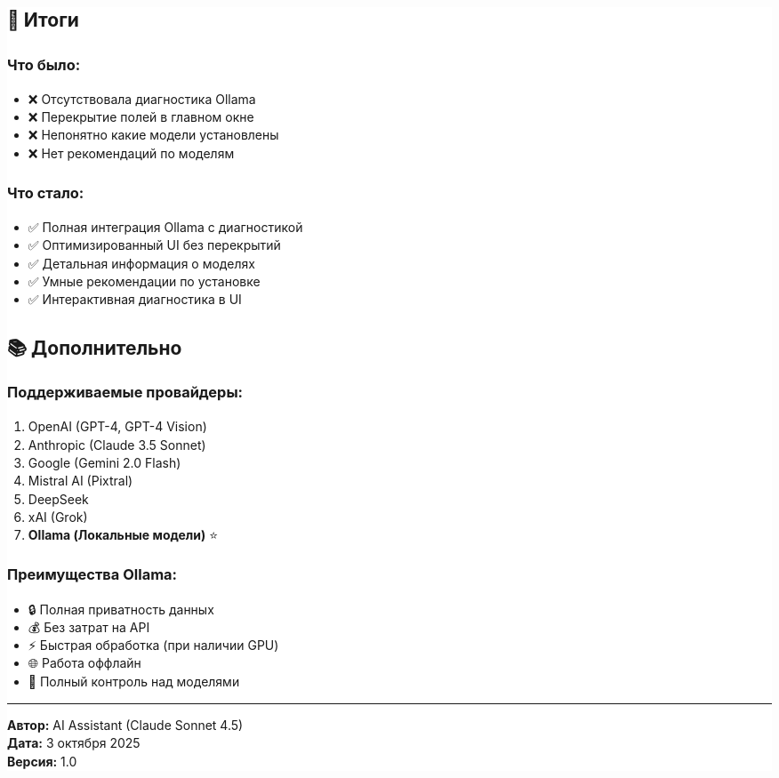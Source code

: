 ## 🎯 Итоги

### Что было:
- ❌ Отсутствовала диагностика Ollama
- ❌ Перекрытие полей в главном окне
- ❌ Непонятно какие модели установлены
- ❌ Нет рекомендаций по моделям

### Что стало:
- ✅ Полная интеграция Ollama с диагностикой
- ✅ Оптимизированный UI без перекрытий
- ✅ Детальная информация о моделях
- ✅ Умные рекомендации по установке
- ✅ Интерактивная диагностика в UI

## 📚 Дополнительно

### Поддерживаемые провайдеры:
1. OpenAI (GPT-4, GPT-4 Vision)
2. Anthropic (Claude 3.5 Sonnet)
3. Google (Gemini 2.0 Flash)
4. Mistral AI (Pixtral)
5. DeepSeek
6. xAI (Grok)
7. **Ollama (Локальные модели)** ⭐

### Преимущества Ollama:
- 🔒 Полная приватность данных
- 💰 Без затрат на API
- ⚡ Быстрая обработка (при наличии GPU)
- 🌐 Работа оффлайн
- 🔧 Полный контроль над моделями

---

**Автор:** AI Assistant (Claude Sonnet 4.5)  
**Дата:** 3 октября 2025  
**Версия:** 1.0

